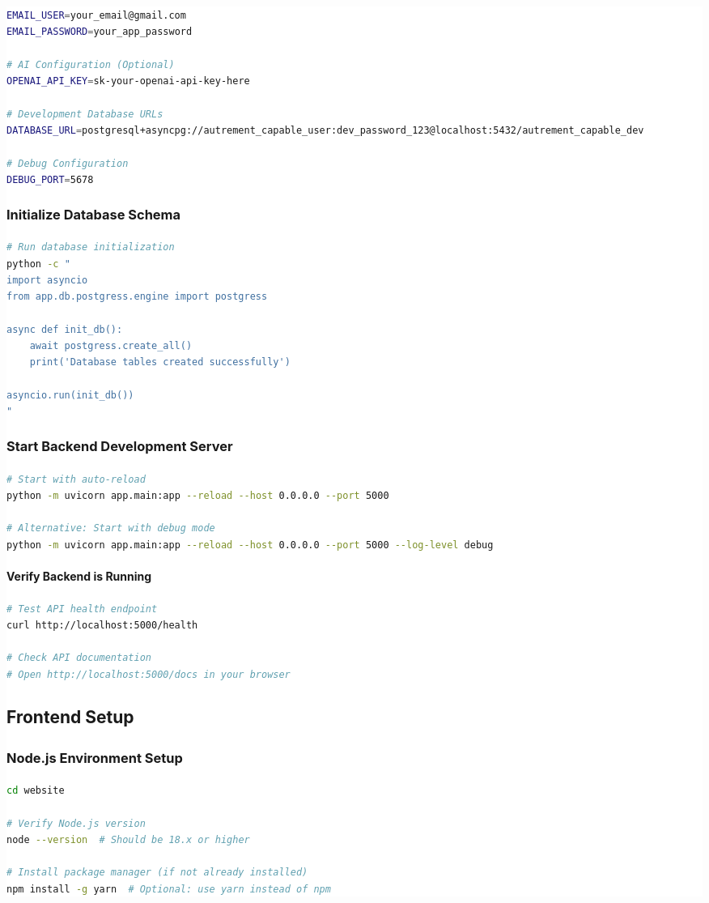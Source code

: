 ```bash
EMAIL_USER=your_email@gmail.com
EMAIL_PASSWORD=your_app_password

# AI Configuration (Optional)
OPENAI_API_KEY=sk-your-openai-api-key-here

# Development Database URLs
DATABASE_URL=postgresql+asyncpg://autrement_capable_user:dev_password_123@localhost:5432/autrement_capable_dev

# Debug Configuration
DEBUG_PORT=5678
```

### Initialize Database Schema
```bash
# Run database initialization
python -c "
import asyncio
from app.db.postgress.engine import postgress

async def init_db():
    await postgress.create_all()
    print('Database tables created successfully')

asyncio.run(init_db())
"
```

### Start Backend Development Server
```bash
# Start with auto-reload
python -m uvicorn app.main:app --reload --host 0.0.0.0 --port 5000

# Alternative: Start with debug mode
python -m uvicorn app.main:app --reload --host 0.0.0.0 --port 5000 --log-level debug
```

#### Verify Backend is Running
```bash
# Test API health endpoint
curl http://localhost:5000/health

# Check API documentation
# Open http://localhost:5000/docs in your browser
```

## Frontend Setup

### Node.js Environment Setup
```bash
cd website

# Verify Node.js version
node --version  # Should be 18.x or higher

# Install package manager (if not already installed)
npm install -g yarn  # Optional: use yarn instead of npm
```
